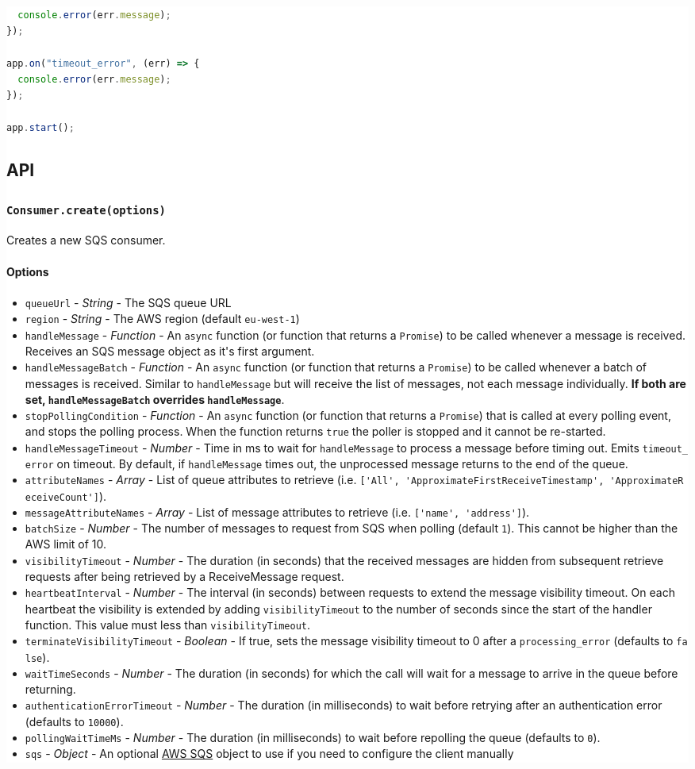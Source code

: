 ```js
  console.error(err.message);
});

app.on("timeout_error", (err) => {
  console.error(err.message);
});

app.start();
```

## API

### `Consumer.create(options)`

Creates a new SQS consumer.

#### Options

- `queueUrl` - _String_ - The SQS queue URL
- `region` - _String_ - The AWS region (default `eu-west-1`)
- `handleMessage` - _Function_ - An `async` function (or function that returns a `Promise`) to be called whenever a message is received. Receives an SQS message object as it's first argument.
- `handleMessageBatch` - _Function_ - An `async` function (or function that returns a `Promise`) to be called whenever a batch of messages is received. Similar to `handleMessage` but will receive the list of messages, not each message individually. **If both are set, `handleMessageBatch` overrides `handleMessage`**.
- `stopPollingCondition` - _Function_ - An `async` function (or function that returns a `Promise`) that is called at every polling event, and stops the polling process. When the function returns `true` the poller is stopped and it cannot be re-started.
- `handleMessageTimeout` - _Number_ - Time in ms to wait for `handleMessage` to process a message before timing out. Emits `timeout_error` on timeout. By default, if `handleMessage` times out, the unprocessed message returns to the end of the queue.
- `attributeNames` - _Array_ - List of queue attributes to retrieve (i.e. `['All', 'ApproximateFirstReceiveTimestamp', 'ApproximateReceiveCount']`).
- `messageAttributeNames` - _Array_ - List of message attributes to retrieve (i.e. `['name', 'address']`).
- `batchSize` - _Number_ - The number of messages to request from SQS when polling (default `1`). This cannot be higher than the AWS limit of 10.
- `visibilityTimeout` - _Number_ - The duration (in seconds) that the received messages are hidden from subsequent retrieve requests after being retrieved by a ReceiveMessage request.
- `heartbeatInterval` - _Number_ - The interval (in seconds) between requests to extend the message visibility timeout. On each heartbeat the visibility is extended by adding `visibilityTimeout` to the number of seconds since the start of the handler function. This value must less than `visibilityTimeout`.
- `terminateVisibilityTimeout` - _Boolean_ - If true, sets the message visibility timeout to 0 after a `processing_error` (defaults to `false`).
- `waitTimeSeconds` - _Number_ - The duration (in seconds) for which the call will wait for a message to arrive in the queue before returning.
- `authenticationErrorTimeout` - _Number_ - The duration (in milliseconds) to wait before retrying after an authentication error (defaults to `10000`).
- `pollingWaitTimeMs` - _Number_ - The duration (in milliseconds) to wait before repolling the queue (defaults to `0`).
- `sqs` - _Object_ - An optional [AWS SQS](http://docs.aws.amazon.com/AWSJavaScriptSDK/latest/AWS/SQS.html) object to use if you need to configure the client manually

